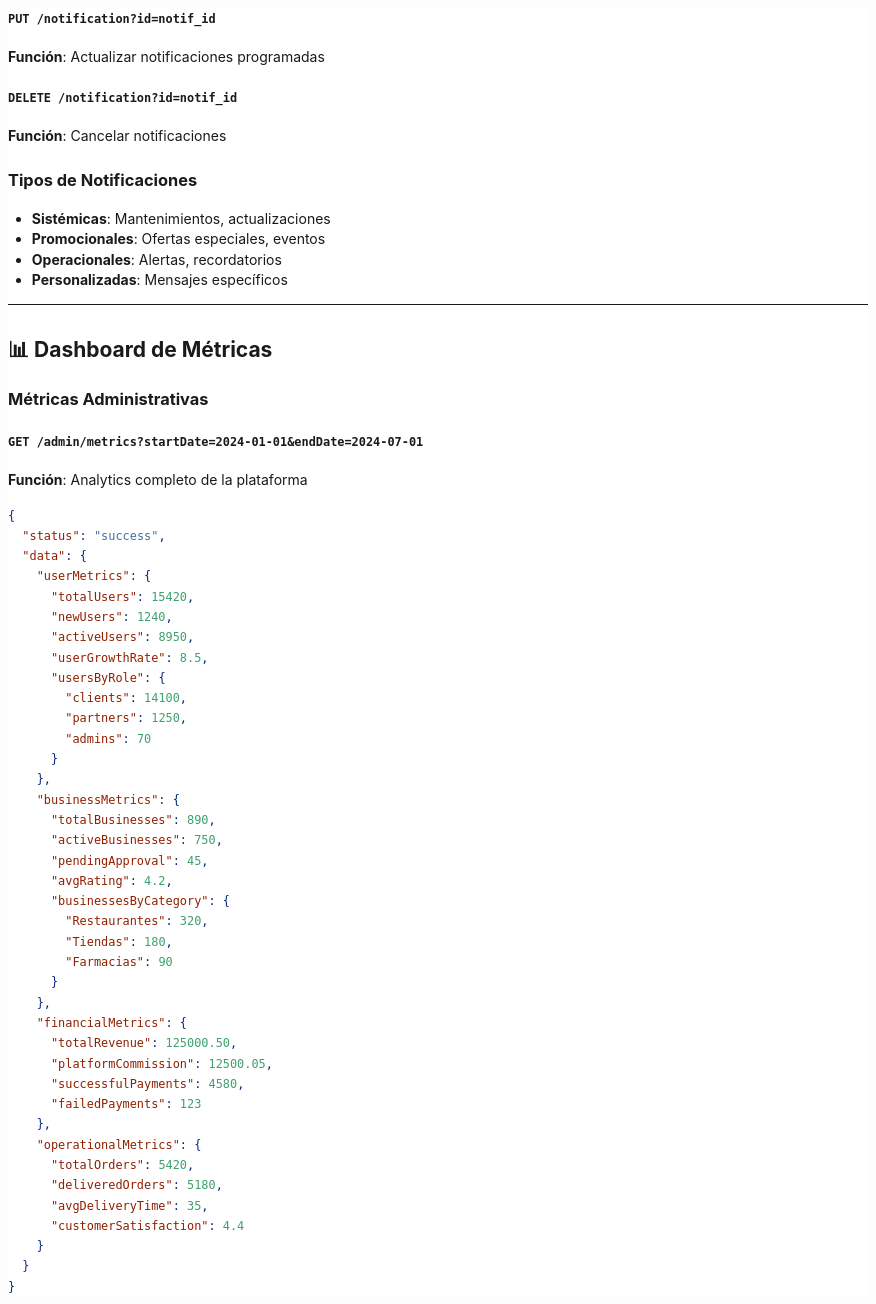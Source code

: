 #### `PUT /notification?id=notif_id`
**Función**: Actualizar notificaciones programadas

#### `DELETE /notification?id=notif_id`
**Función**: Cancelar notificaciones

### Tipos de Notificaciones
- **Sistémicas**: Mantenimientos, actualizaciones
- **Promocionales**: Ofertas especiales, eventos
- **Operacionales**: Alertas, recordatorios
- **Personalizadas**: Mensajes específicos

---

## 📊 Dashboard de Métricas

### Métricas Administrativas

#### `GET /admin/metrics?startDate=2024-01-01&endDate=2024-07-01`
**Función**: Analytics completo de la plataforma

```json
{
  "status": "success",
  "data": {
    "userMetrics": {
      "totalUsers": 15420,
      "newUsers": 1240,
      "activeUsers": 8950,
      "userGrowthRate": 8.5,
      "usersByRole": {
        "clients": 14100,
        "partners": 1250,
        "admins": 70
      }
    },
    "businessMetrics": {
      "totalBusinesses": 890,
      "activeBusinesses": 750,
      "pendingApproval": 45,
      "avgRating": 4.2,
      "businessesByCategory": {
        "Restaurantes": 320,
        "Tiendas": 180,
        "Farmacias": 90
      }
    },
    "financialMetrics": {
      "totalRevenue": 125000.50,
      "platformCommission": 12500.05,
      "successfulPayments": 4580,
      "failedPayments": 123
    },
    "operationalMetrics": {
      "totalOrders": 5420,
      "deliveredOrders": 5180,
      "avgDeliveryTime": 35,
      "customerSatisfaction": 4.4
    }
  }
}
```
